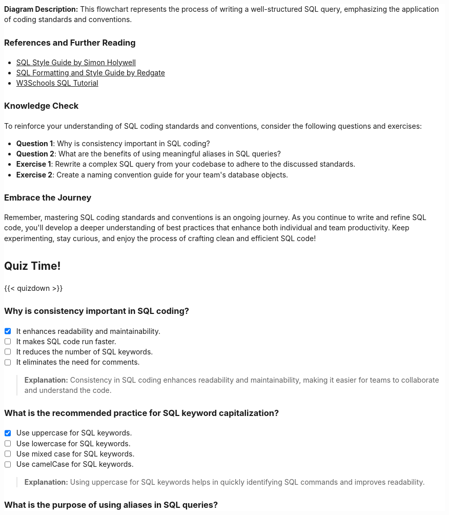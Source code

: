 **Diagram Description:** This flowchart represents the process of writing a well-structured SQL query, emphasizing the application of coding standards and conventions.

### References and Further Reading

- [SQL Style Guide by Simon Holywell](https://www.sqlstyle.guide/)
- [SQL Formatting and Style Guide by Redgate](https://www.red-gate.com/hub/product-learning/sql-prompt/sql-formatting-and-style-guide)
- [W3Schools SQL Tutorial](https://www.w3schools.com/sql/)

### Knowledge Check

To reinforce your understanding of SQL coding standards and conventions, consider the following questions and exercises:

- **Question 1**: Why is consistency important in SQL coding?
- **Question 2**: What are the benefits of using meaningful aliases in SQL queries?
- **Exercise 1**: Rewrite a complex SQL query from your codebase to adhere to the discussed standards.
- **Exercise 2**: Create a naming convention guide for your team's database objects.

### Embrace the Journey

Remember, mastering SQL coding standards and conventions is an ongoing journey. As you continue to write and refine SQL code, you'll develop a deeper understanding of best practices that enhance both individual and team productivity. Keep experimenting, stay curious, and enjoy the process of crafting clean and efficient SQL code!

## Quiz Time!

{{< quizdown >}}

### Why is consistency important in SQL coding?

- [x] It enhances readability and maintainability.
- [ ] It makes SQL code run faster.
- [ ] It reduces the number of SQL keywords.
- [ ] It eliminates the need for comments.

> **Explanation:** Consistency in SQL coding enhances readability and maintainability, making it easier for teams to collaborate and understand the code.

### What is the recommended practice for SQL keyword capitalization?

- [x] Use uppercase for SQL keywords.
- [ ] Use lowercase for SQL keywords.
- [ ] Use mixed case for SQL keywords.
- [ ] Use camelCase for SQL keywords.

> **Explanation:** Using uppercase for SQL keywords helps in quickly identifying SQL commands and improves readability.

### What is the purpose of using aliases in SQL queries?

